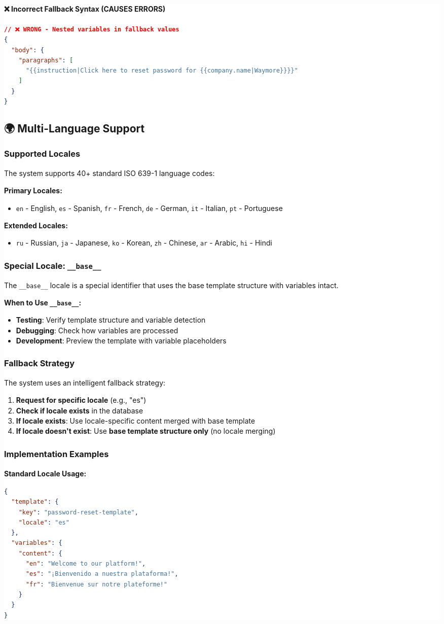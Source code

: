 #### ❌ Incorrect Fallback Syntax (CAUSES ERRORS)

```json
// ❌ WRONG - Nested variables in fallback values
{
  "body": {
    "paragraphs": [
      "{{instruction|Click here to reset password for {{company.name|Waymore}}}}"
    ]
  }
}
```

## 🌍 Multi-Language Support

### Supported Locales

The system supports 40+ standard ISO 639-1 language codes:

**Primary Locales:**
- `en` - English, `es` - Spanish, `fr` - French, `de` - German, `it` - Italian, `pt` - Portuguese

**Extended Locales:**
- `ru` - Russian, `ja` - Japanese, `ko` - Korean, `zh` - Chinese, `ar` - Arabic, `hi` - Hindi

### Special Locale: `__base__`

The `__base__` locale is a special identifier that uses the base template structure with variables intact.

**When to Use `__base__`:**
- **Testing**: Verify template structure and variable detection
- **Debugging**: Check how variables are processed
- **Development**: Preview the template with variable placeholders

### Fallback Strategy

The system uses an intelligent fallback strategy:

1. **Request for specific locale** (e.g., "es")
2. **Check if locale exists** in the database
3. **If locale exists**: Use locale-specific content merged with base template
4. **If locale doesn't exist**: Use **base template structure only** (no locale merging)

### Implementation Examples

**Standard Locale Usage:**
```json
{
  "template": {
    "key": "password-reset-template",
    "locale": "es"
  },
  "variables": {
    "content": {
      "en": "Welcome to our platform!",
      "es": "¡Bienvenido a nuestra plataforma!",
      "fr": "Bienvenue sur notre plateforme!"
    }
  }
}
```
